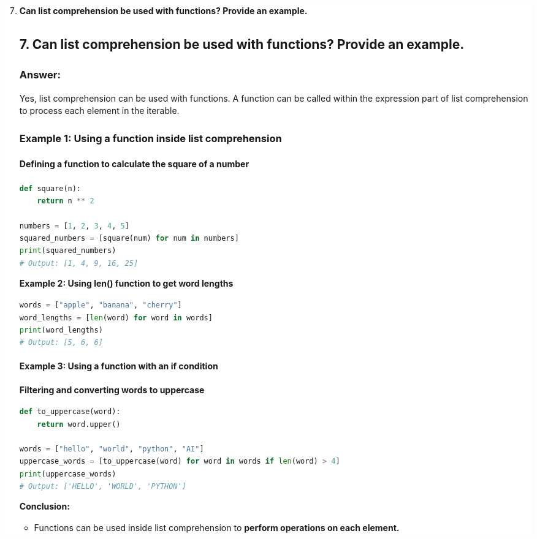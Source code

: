 
7. **Can list comprehension be used with functions? Provide an example.**

    ## **7. Can list comprehension be used with functions? Provide an example.**  

    ### **Answer:**  
    Yes, list comprehension can be used with functions. A function can be called within the expression part of list comprehension to process each element in the iterable.  

    ### **Example 1: Using a function inside list comprehension**  
    #### **Defining a function to calculate the square of a number**  
    ```python
    def square(n):
        return n ** 2

    numbers = [1, 2, 3, 4, 5]
    squared_numbers = [square(num) for num in numbers]
    print(squared_numbers)
    # Output: [1, 4, 9, 16, 25]
    ```
    **Example 2: Using len() function to get word lengths**
    ```python
    words = ["apple", "banana", "cherry"]
    word_lengths = [len(word) for word in words]
    print(word_lengths)
    # Output: [5, 6, 6]

    ```

    #### Example 3: Using a function with an if condition
    **Filtering and converting words to uppercase**
    ```python
    def to_uppercase(word):
        return word.upper()

    words = ["hello", "world", "python", "AI"]
    uppercase_words = [to_uppercase(word) for word in words if len(word) > 4]
    print(uppercase_words)
    # Output: ['HELLO', 'WORLD', 'PYTHON']

    ```
    **Conclusion:**
    * Functions can be used inside list comprehension to **perform operations on each element.**

